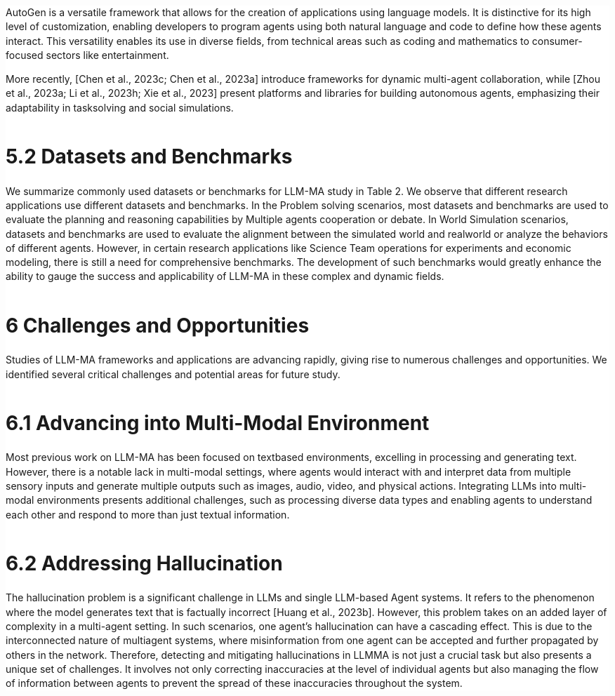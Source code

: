 AutoGen is a versatile framework that allows for the creation of applications using language models. It is distinctive for its high level of customization, enabling developers to program agents using both natural language and code to define how these agents interact. This versatility enables its use in diverse fields, from technical areas such as coding and mathematics to consumer-focused sectors like entertainment.  

More recently, [Chen et al., 2023c; Chen et al., 2023a] introduce frameworks for dynamic multi-agent collaboration, while [Zhou et al., 2023a; Li et al., 2023h; Xie et al., 2023] present platforms and libraries for building autonomous agents, emphasizing their adaptability in tasksolving and social simulations.  

# 5.2 Datasets and Benchmarks  

We summarize commonly used datasets or benchmarks for LLM-MA study in Table 2. We observe that different research applications use different datasets and benchmarks. In the Problem solving scenarios, most datasets and benchmarks are used to evaluate the planning and reasoning capabilities by Multiple agents cooperation or debate. In World Simulation scenarios, datasets and benchmarks are used to evaluate the alignment between the simulated world and realworld or analyze the behaviors of different agents. However, in certain research applications like Science Team operations for experiments and economic modeling, there is still a need for comprehensive benchmarks. The development of such benchmarks would greatly enhance the ability to gauge the success and applicability of LLM-MA in these complex and dynamic fields.  

# 6 Challenges and Opportunities  

Studies of LLM-MA frameworks and applications are advancing rapidly, giving rise to numerous challenges and opportunities. We identified several critical challenges and potential areas for future study.  

# 6.1 Advancing into Multi-Modal Environment  

Most previous work on LLM-MA has been focused on textbased environments, excelling in processing and generating text. However, there is a notable lack in multi-modal settings, where agents would interact with and interpret data from multiple sensory inputs and generate multiple outputs such as images, audio, video, and physical actions. Integrating LLMs into multi-modal environments presents additional challenges, such as processing diverse data types and enabling agents to understand each other and respond to more than just textual information.  

# 6.2 Addressing Hallucination  

The hallucination problem is a significant challenge in LLMs and single LLM-based Agent systems. It refers to the phenomenon where the model generates text that is factually incorrect [Huang et al., 2023b]. However, this problem takes on an added layer of complexity in a multi-agent setting. In such scenarios, one agent’s hallucination can have a cascading effect. This is due to the interconnected nature of multiagent systems, where misinformation from one agent can be accepted and further propagated by others in the network. Therefore, detecting and mitigating hallucinations in LLMMA is not just a crucial task but also presents a unique set of challenges. It involves not only correcting inaccuracies at the level of individual agents but also managing the flow of information between agents to prevent the spread of these inaccuracies throughout the system.  
